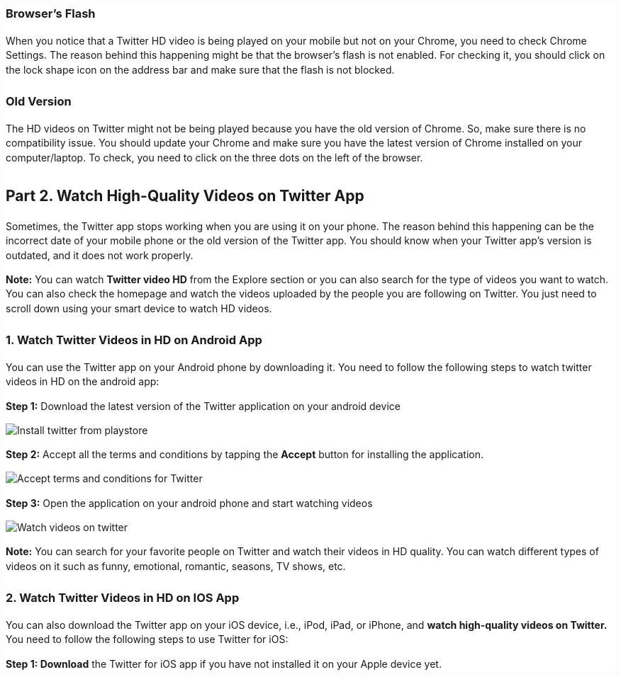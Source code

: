 ### Browser’s Flash

When you notice that a Twitter HD video is being played on your mobile but not on your Chrome, you need to check Chrome Settings. The reason behind this happening might be that the browser’s flash is not enabled. For checking it, you should click on the lock shape icon on the address bar and make sure that the flash is not blocked.

### Old Version

The HD videos on Twitter might not be being played because you have the old version of Chrome. So, make sure there is no compatibility issue. You should update your Chrome and make sure you have the latest version of Chrome installed on your computer/laptop. To check, you need to click on the three dots on the left of the browser.

## Part 2\. Watch High-Quality Videos on Twitter App

Sometimes, the Twitter app stops working when you are using it on your phone. The reason behind this happening can be the incorrect date of your mobile phone or the old version of the Twitter app. You should know when your Twitter app’s version is outdated, and it does not work properly.

**Note:** You can watch **Twitter video HD** from the Explore section or you can also search for the type of videos you want to watch. You can also check the homepage and watch the videos uploaded by the people you are following on Twitter. You just need to scroll down using your smart device to watch HD videos.

### 1\. Watch Twitter Videos in HD on Android App

You can use the Twitter app on your Android phone by downloading it. You need to follow the following steps to watch twitter videos in HD on the android app:

**Step 1:** Download the latest version of the Twitter application on your android device

![Install twitter from playstore](https://images.wondershare.com/filmora/article-images/2022/02/Twitter-video-full-hd-5.png)

**Step 2:** Accept all the terms and conditions by tapping the **Accept** button for installing the application.

![Accept terms and conditions for Twitter](https://images.wondershare.com/filmora/article-images/2022/02/Twitter-video-full-hd-6.png)

**Step 3:** Open the application on your android phone and start watching videos

![Watch videos on twitter](https://images.wondershare.com/filmora/article-images/2022/02/Twitter-video-full-hd-7.png)

**Note:** You can search for your favorite people on Twitter and watch their videos in HD quality. You can watch different types of videos on it such as funny, emotional, romantic, seasons, TV shows, etc.

### 2\. Watch Twitter Videos in HD on IOS App

You can also download the Twitter app on your iOS device, i.e., iPod, iPad, or iPhone, and **watch high-quality videos on Twitter.** You need to follow the following steps to use Twitter for iOS:

**Step 1: Download** the Twitter for iOS app if you have not installed it on your Apple device yet.
